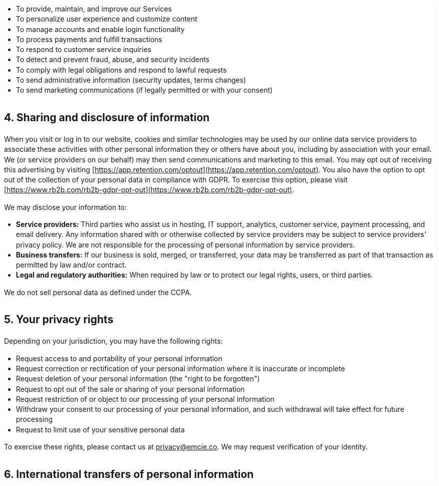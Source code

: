 *   To provide, maintain, and improve our Services
*   To personalize user experience and customize content
*   To manage accounts and enable login functionality
*   To process payments and fulfill transactions
*   To respond to customer service inquiries
*   To detect and prevent fraud, abuse, and security incidents
*   To comply with legal obligations and respond to lawful requests
*   To send administrative information (security updates, terms changes)
*   To send marketing communications (if legally permitted or with your consent)

## 4\. Sharing and disclosure of information

When you visit or log in to our website, cookies and similar technologies may be used by our online data service providers to associate these activities with other personal information they or others have about you, including by association with your email. We (or service providers on our behalf) may then send communications and marketing to this email. You may opt out of receiving this advertising by visiting [https://app.retention.com/optout](https://app.retention.com/optout). You also have the option to opt out of the collection of your personal data in compliance with GDPR. To exercise this option, please visit [https://www.rb2b.com/rb2b-gdpr-opt-out](https://www.rb2b.com/rb2b-gdpr-opt-out).

We may disclose your information to:

*   **Service providers:** Third parties who assist us in hosting, IT support, analytics, customer service, payment processing, and email delivery. Any information shared with or otherwise collected by service providers may be subject to service providers' privacy policy. We are not responsible for the processing of personal information by service providers.
*   **Business transfers:** If our business is sold, merged, or transferred, your data may be transferred as part of that transaction as permitted by law and/or contract.
*   **Legal and regulatory authorities:** When required by law or to protect our legal rights, users, or third parties.

We do not sell personal data as defined under the CCPA.

## 5\. Your privacy rights

Depending on your jurisdiction, you may have the following rights:

*   Request access to and portability of your personal information
*   Request correction or rectification of your personal information where it is inaccurate or incomplete
*   Request deletion of your personal information (the "right to be forgotten")
*   Request to opt out of the sale or sharing of your personal information
*   Request restriction of or object to our processing of your personal information
*   Withdraw your consent to our processing of your personal information, and such withdrawal will take effect for future processing
*   Request to limit use of your sensitive personal data

To exercise these rights, please contact us at [privacy@emcie.co](mailto:privacy@emcie.co). We may request verification of your identity.

## 6\. International transfers of personal information
